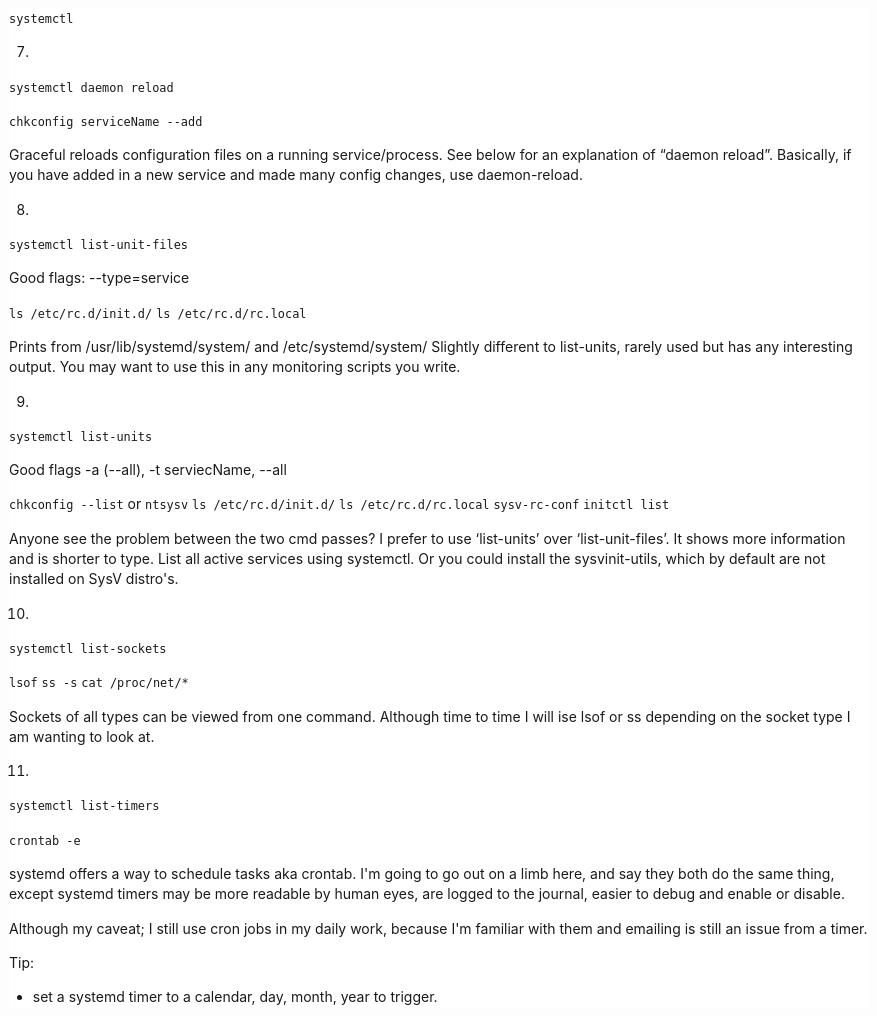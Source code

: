 ```systemctl``` 

7.
```systemctl daemon reload```

```chkconfig serviceName --add```

Graceful reloads configuration files on a running service/process. See below for an explanation of “daemon reload”.
Basically, if you have added in a new service and made many config changes, use daemon-reload.

8.
```systemctl list-unit-files```

Good flags: --type=service

```ls /etc/rc.d/init.d/```
```ls /etc/rc.d/rc.local```

Prints from  /usr/lib/systemd/system/ and /etc/systemd/system/
Slightly different to list-units, rarely used but has any interesting output. You may want to use this in any 
monitoring scripts you write.


9.
```systemctl list-units```

Good flags -a (--all), -t serviecName, --all

```chkconfig --list``` or ```ntsysv```
```ls /etc/rc.d/init.d/```
```ls /etc/rc.d/rc.local```
```sysv-rc-conf```
```initctl list```

Anyone see the problem between the two cmd passes? I prefer to use ‘list-units’ over ‘list-unit-files’. 
It shows more information and is shorter to type. List all active services using systemctl. 
Or you could install the sysvinit-utils, which by default are not installed on SysV distro's.

10.
```systemctl list-sockets```

```lsof```
```ss -s```
```cat /proc/net/*```

Sockets of all types can be viewed from one command. Although time to time I will ise lsof or ss depending on the socket
type I am wanting to look at.

11.
```systemctl list-timers```

```crontab -e```

systemd offers a way to schedule tasks aka crontab. I'm going to go out on a limb here, and say they both do the same thing, except
systemd timers may be more readable by human eyes, are logged to the journal, easier to debug and enable or disable.

Although my caveat; I still use cron jobs in my daily work, because I'm familiar with them and emailing is still an issue from a timer.

Tip:
* set a systemd timer to a calendar, day, month, year to trigger.
```
